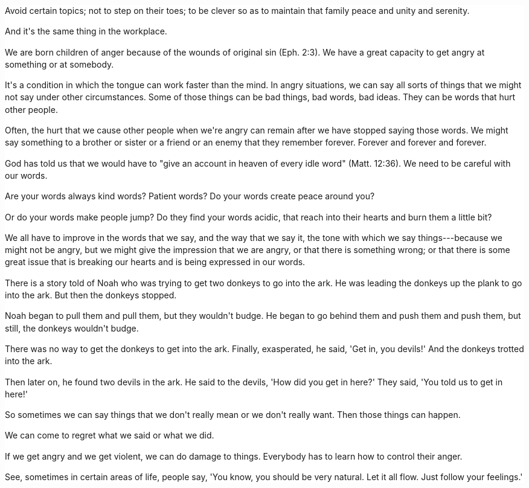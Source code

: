 Avoid certain topics; not to step on their toes; to be clever so as to
maintain that family peace and unity and serenity.

And it's the same thing in the workplace.

We are born children of anger because of the wounds of original sin
(Eph. 2:3). We have a great capacity to get angry at something or at
somebody.

It\'s a condition in which the tongue can work faster than the mind. In
angry situations, we can say all sorts of things that we might not say
under other circumstances. Some of those things can be bad things, bad
words, bad ideas. They can be words that hurt other people.

Often, the hurt that we cause other people when we're angry can remain
after we have stopped saying those words. We might say something to a
brother or sister or a friend or an enemy that they remember forever.
Forever and forever and forever.

God has told us that we would have to "give an account in heaven of
every idle word" (Matt. 12:36). We need to be careful with our words.

Are your words always kind words? Patient words? Do your words create
peace around you?

Or do your words make people jump? Do they find your words acidic, that
reach into their hearts and burn them a little bit?

We all have to improve in the words that we say, and the way that we say
it, the tone with which we say things---because we might not be angry,
but we might give the impression that we are angry, or that there is
something wrong; or that there is some great issue that is breaking our
hearts and is being expressed in our words.

There is a story told of Noah who was trying to get two donkeys to go
into the ark. He was leading the donkeys up the plank to go into the
ark. But then the donkeys stopped.

Noah began to pull them and pull them, but they wouldn\'t budge. He
began to go behind them and push them and push them, but still, the
donkeys wouldn\'t budge.

There was no way to get the donkeys to get into the ark. Finally,
exasperated, he said, 'Get in, you devils!' And the donkeys trotted into
the ark.

Then later on, he found two devils in the ark. He said to the devils,
'How did you get in here?' They said, 'You told us to get in here!'

So sometimes we can say things that we don\'t really mean or we don\'t
really want. Then those things can happen.

We can come to regret what we said or what we did.

If we get angry and we get violent, we can do damage to things.
Everybody has to learn how to control their anger.

See, sometimes in certain areas of life, people say, 'You know, you
should be very natural. Let it all flow. Just follow your feelings.'
